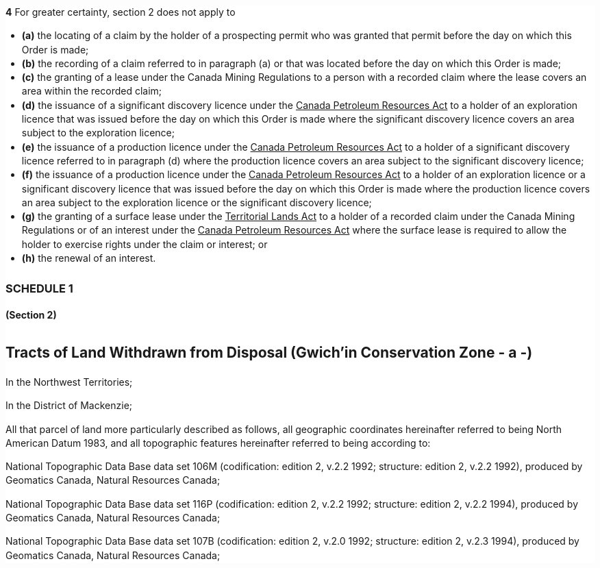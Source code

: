 
**4** For greater certainty, section 2 does not apply to
- **(a)** the locating of a claim by the holder of a prospecting permit who was granted that permit before the day on which this Order is made;
- **(b)** the recording of a claim referred to in paragraph (a) or that was located before the day on which this Order is made;
- **(c)** the granting of a lease under the Canada Mining Regulations to a person with a recorded claim where the lease covers an area within the recorded claim;
- **(d)** the issuance of a significant discovery licence under the [Canada Petroleum Resources Act](/en/Acts/Statutes%20of%20Canada/1985/c.%2036%20(2nd%20Supp.).md) to a holder of an exploration licence that was issued before the day on which this Order is made where the significant discovery licence covers an area subject to the exploration licence;
- **(e)** the issuance of a production licence under the [Canada Petroleum Resources Act](/en/Acts/Statutes%20of%20Canada/1985/c.%2036%20(2nd%20Supp.).md) to a holder of a significant discovery licence referred to in paragraph (d) where the production licence covers an area subject to the significant discovery licence;
- **(f)** the issuance of a production licence under the [Canada Petroleum Resources Act](/en/Acts/Statutes%20of%20Canada/1985/c.%2036%20(2nd%20Supp.).md) to a holder of an exploration licence or a significant discovery licence that was issued before the day on which this Order is made where the production licence covers an area subject to the exploration licence or the significant discovery licence;
- **(g)** the granting of a surface lease under the [Territorial Lands Act](/en/Acts/Revised%20Statutes%20of%20Canada/T/T-7.md) to a holder of a recorded claim under the Canada Mining Regulations or of an interest under the [Canada Petroleum Resources Act](/en/Acts/Statutes%20of%20Canada/1985/c.%2036%20(2nd%20Supp.).md) where the surface lease is required to allow the holder to exercise rights under the claim or interest; or
- **(h)** the renewal of an interest.




### **SCHEDULE 1** 
**(Section 2)**
## Tracts of Land Withdrawn from Disposal (Gwich’in Conservation Zone - a -)
In the Northwest Territories;


In the District of Mackenzie;


All that parcel of land more particularly described as follows, all geographic coordinates hereinafter referred to being North American Datum 1983, and all topographic features hereinafter referred to being according to:


National Topographic Data Base data set 106M (codification: edition 2, v.2.2 1992; structure: edition 2, v.2.2 1992), produced by Geomatics Canada, Natural Resources Canada;


National Topographic Data Base data set 116P (codification: edition 2, v.2.2 1992; structure: edition 2, v.2.2 1994), produced by Geomatics Canada, Natural Resources Canada;


National Topographic Data Base data set 107B (codification: edition 2, v.2.0 1992; structure: edition 2, v.2.3 1994), produced by Geomatics Canada, Natural Resources Canada;
